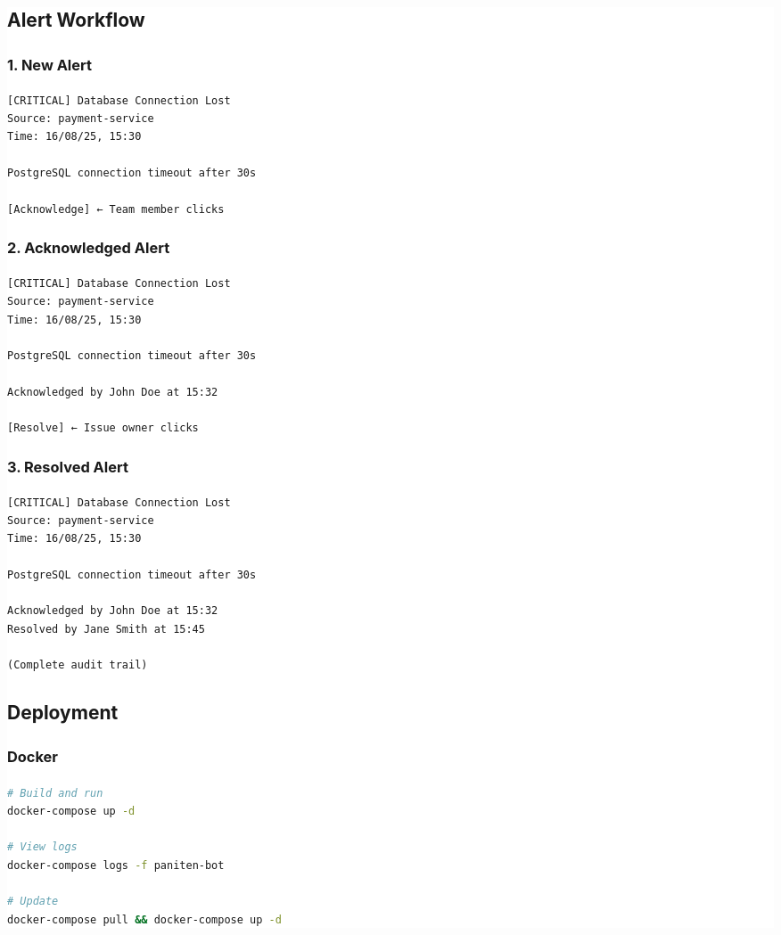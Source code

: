 ## Alert Workflow

### 1. New Alert
```
[CRITICAL] Database Connection Lost
Source: payment-service
Time: 16/08/25, 15:30

PostgreSQL connection timeout after 30s

[Acknowledge] ← Team member clicks
```

### 2. Acknowledged Alert
```
[CRITICAL] Database Connection Lost
Source: payment-service
Time: 16/08/25, 15:30

PostgreSQL connection timeout after 30s

Acknowledged by John Doe at 15:32

[Resolve] ← Issue owner clicks
```

### 3. Resolved Alert
```
[CRITICAL] Database Connection Lost
Source: payment-service
Time: 16/08/25, 15:30

PostgreSQL connection timeout after 30s

Acknowledged by John Doe at 15:32
Resolved by Jane Smith at 15:45

(Complete audit trail)
```

## Deployment

### Docker

```bash
# Build and run
docker-compose up -d

# View logs
docker-compose logs -f paniten-bot

# Update
docker-compose pull && docker-compose up -d
```
